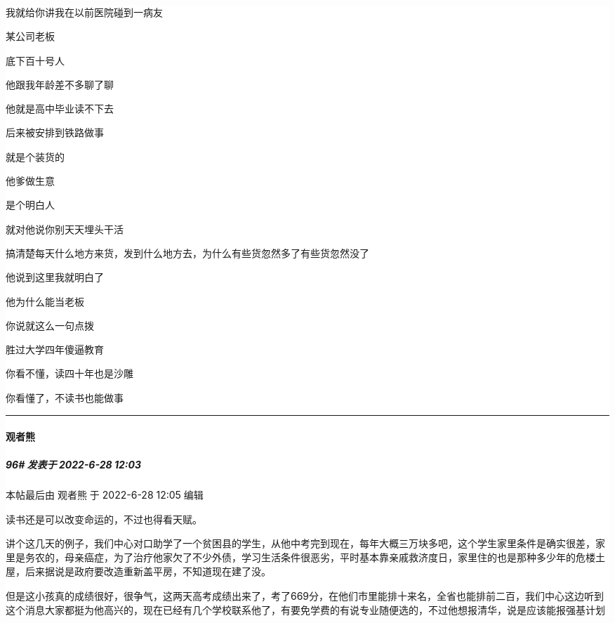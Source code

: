我就给你讲我在以前医院碰到一病友

某公司老板

底下百十号人

他跟我年龄差不多聊了聊

他就是高中毕业读不下去

后来被安排到铁路做事

就是个装货的

他爹做生意

是个明白人

就对他说你别天天埋头干活

搞清楚每天什么地方来货，发到什么地方去，为什么有些货忽然多了有些货忽然没了

他说到这里我就明白了

他为什么能当老板

你说就这么一句点拨

胜过大学四年傻逼教育

你看不懂，读四十年也是沙雕

你看懂了，不读书也能做事



*****

####  观者熊  
##### 96#       发表于 2022-6-28 12:03

 本帖最后由 观者熊 于 2022-6-28 12:05 编辑 

读书还是可以改变命运的，不过也得看天赋。

讲个这几天的例子，我们中心对口助学了一个贫困县的学生，从他中考完到现在，每年大概三万块多吧，这个学生家里条件是确实很差，家里是务农的，母亲癌症，为了治疗他家欠了不少外债，学习生活条件很恶劣，平时基本靠亲戚救济度日，家里住的也是那种多少年的危楼土屋，后来据说是政府要改造重新盖平房，不知道现在建了没。

但是这小孩真的成绩很好，很争气，这两天高考成绩出来了，考了669分，在他们市里能排十来名，全省也能排前二百，我们中心这边听到这个消息大家都挺为他高兴的，现在已经有几个学校联系他了，有要免学费的有说专业随便选的，不过他想报清华，说是应该能报强基计划

